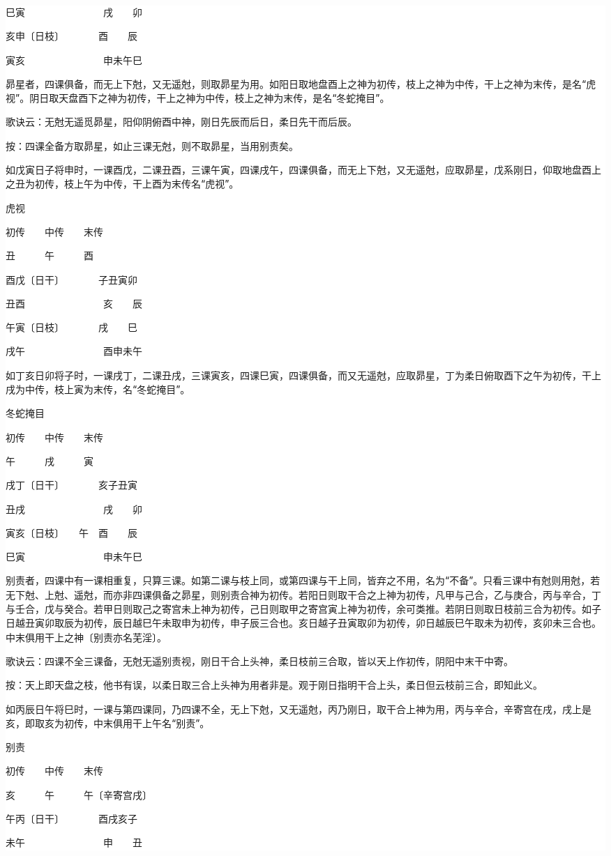 巳寅　　　　　　　　戌　　卯

亥申〔日枝〕　　　　酉　　辰

寅亥　　　　　　　　申未午巳

昴星者，四课俱备，而无上下尅，又无遥尅，则取昴星为用。如阳日取地盘酉上之神为初传，枝上之神为中传，干上之神为末传，是名“虎视”。阴日取天盘酉下之神为初传，干上之神为中传，枝上之神为末传，是名“冬蛇掩目”。

歌诀云：无尅无遥觅昴星，阳仰阴俯酉中神，刚日先辰而后日，柔日先干而后辰。

按：四课全备方取昴星，如止三课无尅，则不取昴星，当用别责矣。

如戊寅日子将申时，一课酉戊，二课丑酉，三课午寅，四课戌午，四课俱备，而无上下尅，又无遥尅，应取昴星，戊系刚日，仰取地盘酉上之丑为初传，枝上午为中传，干上酉为末传名“虎视”。

虎视

初传　　中传　　末传

丑　　　午　　　酉

酉戊〔日干〕　　　　子丑寅卯

丑酉　　　　　　　　亥　　辰

午寅〔日枝〕　　　　戌　　巳

戌午　　　　　　　　酉申未午

如丁亥日卯将子时，一课戌丁，二课丑戌，三课寅亥，四课巳寅，四课俱备，而又无遥尅，应取昴星，丁为柔日俯取酉下之午为初传，干上戌为中传，枝上寅为末传，名“冬蛇掩目”。

冬蛇掩目

初传　　中传　　末传

午　　　戌　　　寅

戌丁〔日干〕　　　　亥子丑寅

丑戌　　　　　　　　戌　　卯

寅亥〔日枝〕　　午　酉　　辰

巳寅　　　　　　　　申未午巳

别责者，四课中有一课相重复，只算三课。如第二课与枝上同，或第四课与干上同，皆弃之不用，名为“不备”。只看三课中有尅则用尅，若无下尅、上尅、遥尅，而亦非四课俱备之昴星，则别责合神为初传。若阳日则取干合之上神为初传，凡甲与己合，乙与庚合，丙与辛合，丁与壬合，戊与癸合。若甲日则取己之寄宫未上神为初传，己日则取甲之寄宫寅上神为初传，余可类推。若阴日则取日枝前三合为初传。如子日越丑寅卯取辰为初传，辰日越巳午未取申为初传，申子辰三合也。亥日越子丑寅取卯为初传，卯日越辰巳午取未为初传，亥卯未三合也。中末俱用干上之神〔别责亦名芜淫〕。

歌诀云：四课不全三课备，无尅无遥别责视，刚日干合上头神，柔日枝前三合取，皆以天上作初传，阴阳中末干中寄。

按：天上即天盘之枝，他书有误，以柔日取三合上头神为用者非是。观于刚日指明干合上头，柔日但云枝前三合，即知此义。

如丙辰日午将巳时，一课与第四课同，乃四课不全，无上下尅，又无遥尅，丙乃刚日，取干合上神为用，丙与辛合，辛寄宫在戌，戌上是亥，即取亥为初传，中末俱用干上午名“别责”。

别责

初传　　中传　　末传

亥　　　午　　　午〔辛寄宫戌〕

午丙〔日干〕　　　　酉戌亥子

未午　　　　　　　　申　　丑
